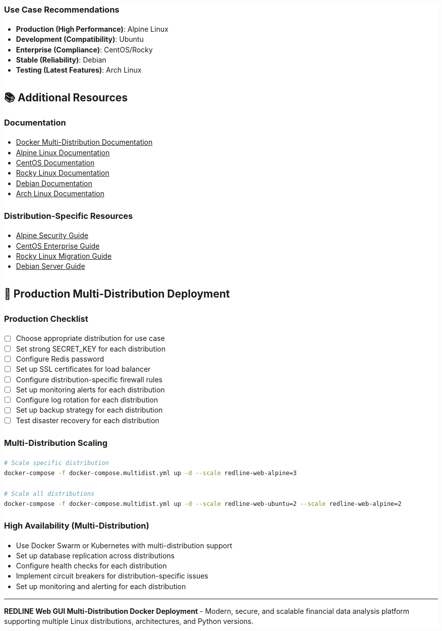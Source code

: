 ### Use Case Recommendations
- **Production (High Performance)**: Alpine Linux
- **Development (Compatibility)**: Ubuntu
- **Enterprise (Compliance)**: CentOS/Rocky
- **Stable (Reliability)**: Debian
- **Testing (Latest Features)**: Arch Linux

## 📚 Additional Resources

### Documentation
- [Docker Multi-Distribution Documentation](https://docs.docker.com/buildx/working-with-buildx/)
- [Alpine Linux Documentation](https://docs.alpinelinux.org/)
- [CentOS Documentation](https://docs.centos.org/)
- [Rocky Linux Documentation](https://docs.rockylinux.org/)
- [Debian Documentation](https://www.debian.org/doc/)
- [Arch Linux Documentation](https://wiki.archlinux.org/)

### Distribution-Specific Resources
- [Alpine Security Guide](https://docs.alpinelinux.org/user-handbook/0.1a/Working/apk.html)
- [CentOS Enterprise Guide](https://docs.centos.org/en-US/centos/stream/)
- [Rocky Linux Migration Guide](https://docs.rockylinux.org/guides/migrate2rocky/)
- [Debian Server Guide](https://www.debian.org/doc/manuals/debian-handbook/)

## 🎯 Production Multi-Distribution Deployment

### Production Checklist
- [ ] Choose appropriate distribution for use case
- [ ] Set strong SECRET_KEY for each distribution
- [ ] Configure Redis password
- [ ] Set up SSL certificates for load balancer
- [ ] Configure distribution-specific firewall rules
- [ ] Set up monitoring alerts for each distribution
- [ ] Configure log rotation for each distribution
- [ ] Set up backup strategy for each distribution
- [ ] Test disaster recovery for each distribution

### Multi-Distribution Scaling
```bash
# Scale specific distribution
docker-compose -f docker-compose.multidist.yml up -d --scale redline-web-alpine=3

# Scale all distributions
docker-compose -f docker-compose.multidist.yml up -d --scale redline-web-ubuntu=2 --scale redline-web-alpine=2
```

### High Availability (Multi-Distribution)
- Use Docker Swarm or Kubernetes with multi-distribution support
- Set up database replication across distributions
- Configure health checks for each distribution
- Implement circuit breakers for distribution-specific issues
- Set up monitoring and alerting for each distribution

---

**REDLINE Web GUI Multi-Distribution Docker Deployment** - Modern, secure, and scalable financial data analysis platform supporting multiple Linux distributions, architectures, and Python versions.
